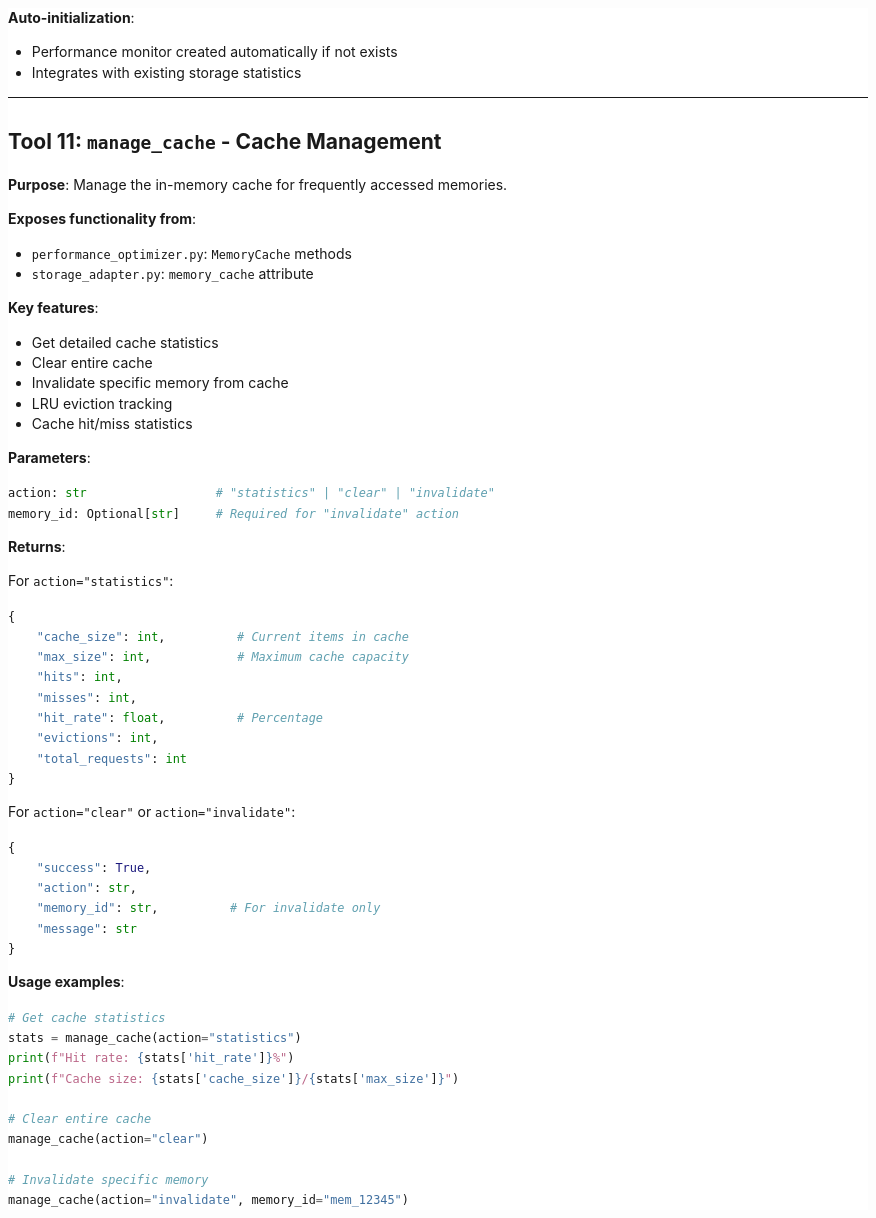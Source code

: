 **Auto-initialization**:
- Performance monitor created automatically if not exists
- Integrates with existing storage statistics

---

## Tool 11: `manage_cache` - Cache Management

**Purpose**: Manage the in-memory cache for frequently accessed memories.

**Exposes functionality from**:
- `performance_optimizer.py`: `MemoryCache` methods
- `storage_adapter.py`: `memory_cache` attribute

**Key features**:
- Get detailed cache statistics
- Clear entire cache
- Invalidate specific memory from cache
- LRU eviction tracking
- Cache hit/miss statistics

**Parameters**:
```python
action: str                  # "statistics" | "clear" | "invalidate"
memory_id: Optional[str]     # Required for "invalidate" action
```

**Returns**:

For `action="statistics"`:
```python
{
    "cache_size": int,          # Current items in cache
    "max_size": int,            # Maximum cache capacity
    "hits": int,
    "misses": int,
    "hit_rate": float,          # Percentage
    "evictions": int,
    "total_requests": int
}
```

For `action="clear"` or `action="invalidate"`:
```python
{
    "success": True,
    "action": str,
    "memory_id": str,          # For invalidate only
    "message": str
}
```

**Usage examples**:
```python
# Get cache statistics
stats = manage_cache(action="statistics")
print(f"Hit rate: {stats['hit_rate']}%")
print(f"Cache size: {stats['cache_size']}/{stats['max_size']}")

# Clear entire cache
manage_cache(action="clear")

# Invalidate specific memory
manage_cache(action="invalidate", memory_id="mem_12345")
```
